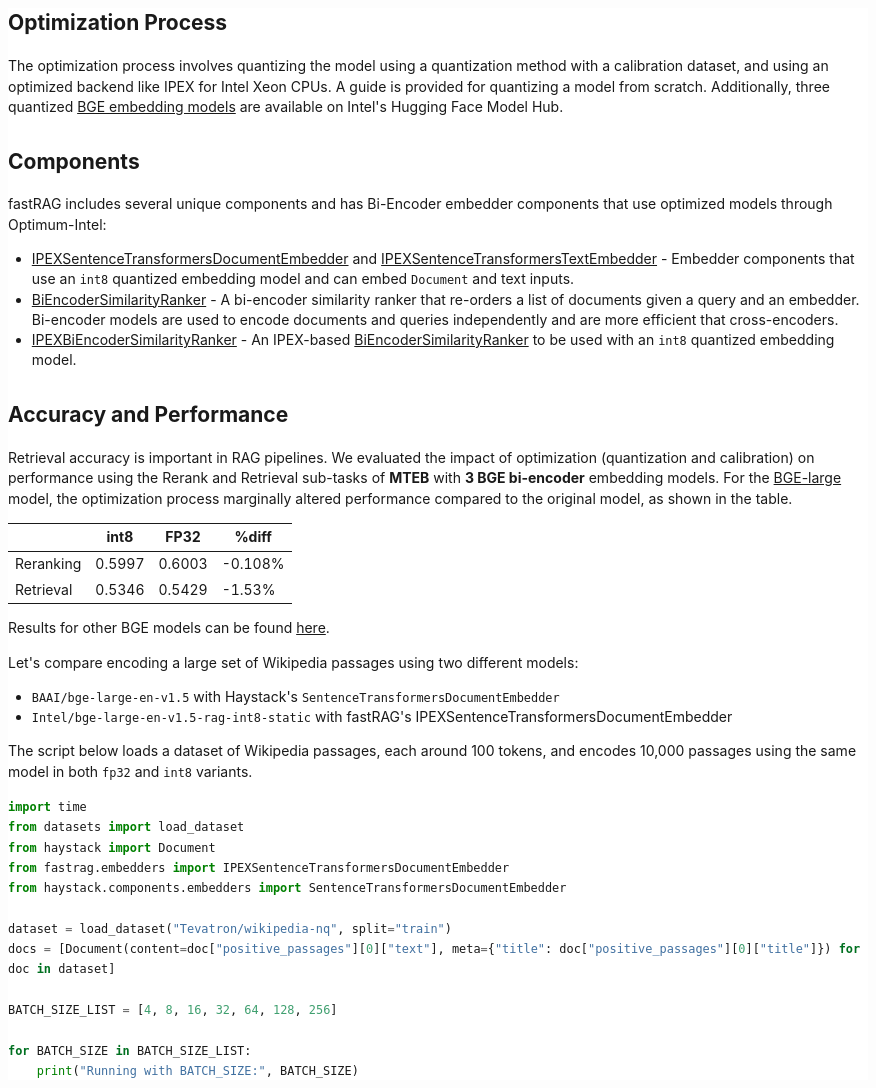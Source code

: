 ## Optimization Process

The optimization process involves quantizing the model using a quantization method with a calibration dataset, and using an optimized backend like IPEX for Intel Xeon CPUs. A guide is provided for quantizing a model from scratch. Additionally, three quantized [BGE embedding models](https://huggingface.co/collections/Intel/bge-65e0910105caf76026a64cc9) are available on Intel's Hugging Face Model Hub.

## Components

fastRAG includes several unique components and has Bi-Encoder embedder components that use optimized models through Optimum-Intel:

- [IPEXSentenceTransformersDocumentEmbedder](https://github.com/IntelLabs/fastRAG/blob/main/fastrag/embedders/ipex_embedder.py#L97) and [IPEXSentenceTransformersTextEmbedder](https://github.com/IntelLabs/fastRAG/blob/main/fastrag/embedders/ipex_embedder.py#L109) - Embedder components that use an `int8` quantized embedding model and can embed `Document` and text inputs.
- [BiEncoderSimilarityRanker](https://github.com/IntelLabs/fastRAG/blob/main/fastrag/rankers/bi_encoder_ranker.py#L11) - A bi-encoder similarity ranker that re-orders a list of documents given a query and an embedder. Bi-encoder models are used to encode documents and queries independently and are more efficient that cross-encoders.
- [IPEXBiEncoderSimilarityRanker](https://github.com/IntelLabs/fastRAG/blob/main/fastrag/rankers/ipex_bi_encoder_ranker.py#L5) - An IPEX-based [BiEncoderSimilarityRanker](https://github.com/IntelLabs/fastRAG/blob/main/fastrag/rankers/bi_encoder_ranker.py#L11) to be used with an `int8` quantized embedding model.

## Accuracy and Performance

Retrieval accuracy is important in RAG pipelines. We evaluated the impact of optimization (quantization and calibration) on performance using the Rerank and Retrieval sub-tasks of **MTEB** with **3 BGE bi-encoder** embedding models. For the [BGE-large](https://huggingface.co/Intel/bge-large-en-v1.5-rag-int8-static) model, the optimization process marginally altered performance compared to the original model, as shown in the table.

|  | int8 | FP32 | %diff |
| --- | --- | --- | --- |
| Reranking | 0.5997 | 0.6003 | -0.108% |
| Retrieval | 0.5346 | 0.5429 | -1.53% |

Results for other BGE models can be found [here](https://huggingface.co/blog/intel-fast-embedding).

Let's compare encoding a large set of Wikipedia passages using two different models: 

- `BAAI/bge-large-en-v1.5` with Haystack's `SentenceTransformersDocumentEmbedder`
- `Intel/bge-large-en-v1.5-rag-int8-static` with fastRAG's IPEXSentenceTransformersDocumentEmbedder

The script below loads a dataset of Wikipedia passages, each around 100 tokens, and encodes 10,000 passages using the same model in both `fp32` and `int8` variants.

```python
import time
from datasets import load_dataset
from haystack import Document
from fastrag.embedders import IPEXSentenceTransformersDocumentEmbedder
from haystack.components.embedders import SentenceTransformersDocumentEmbedder

dataset = load_dataset("Tevatron/wikipedia-nq", split="train")
docs = [Document(content=doc["positive_passages"][0]["text"], meta={"title": doc["positive_passages"][0]["title"]}) for doc in dataset]

BATCH_SIZE_LIST = [4, 8, 16, 32, 64, 128, 256]

for BATCH_SIZE in BATCH_SIZE_LIST:
    print("Running with BATCH_SIZE:", BATCH_SIZE)
```
